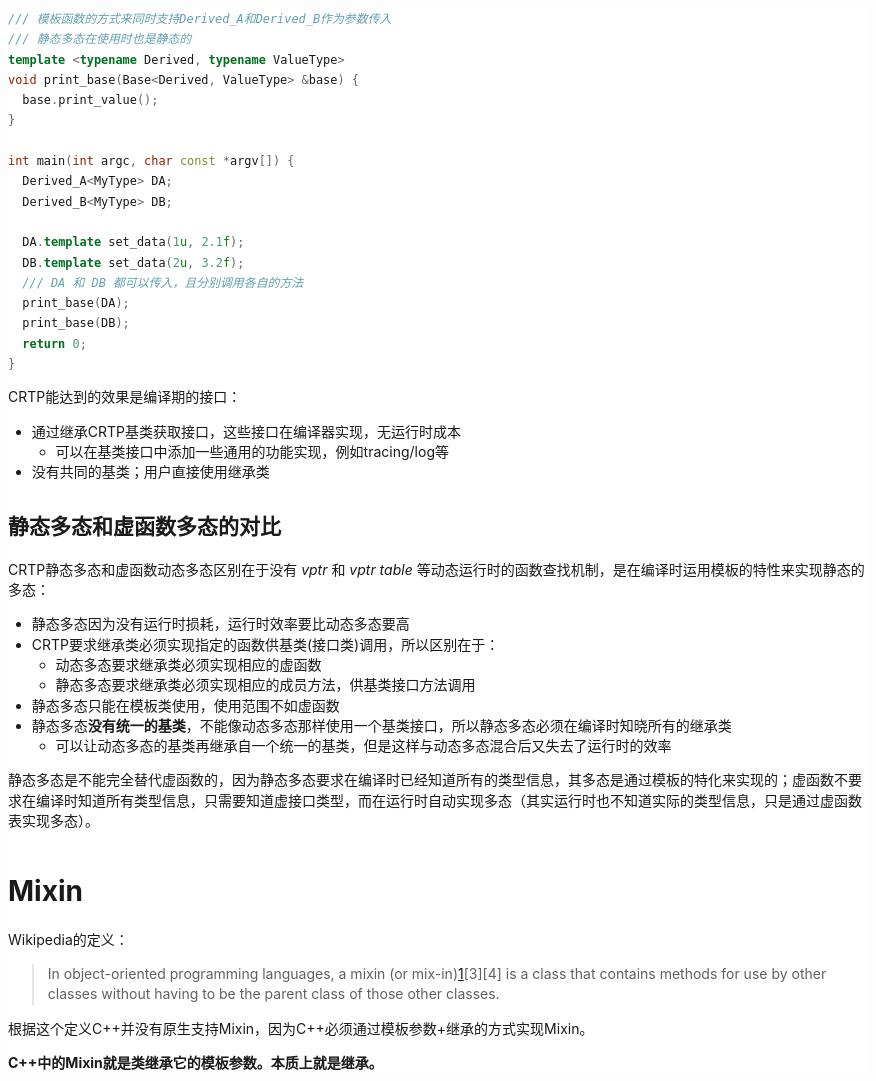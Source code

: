 ```cpp
/// 模板函数的方式来同时支持Derived_A和Derived_B作为参数传入
/// 静态多态在使用时也是静态的
template <typename Derived, typename ValueType>
void print_base(Base<Derived, ValueType> &base) {
  base.print_value();
}

int main(int argc, char const *argv[]) {
  Derived_A<MyType> DA;
  Derived_B<MyType> DB;

  DA.template set_data(1u, 2.1f);
  DB.template set_data(2u, 3.2f);
  /// DA 和 DB 都可以传入，且分别调用各自的方法
  print_base(DA);
  print_base(DB);
  return 0;
}
```

CRTP能达到的效果是编译期的接口：

- 通过继承CRTP基类获取接口，这些接口在编译器实现，无运行时成本
  - 可以在基类接口中添加一些通用的功能实现，例如tracing/log等
- 没有共同的基类；用户直接使用继承类

## 静态多态和虚函数多态的对比

CRTP静态多态和虚函数动态多态区别在于没有 *vptr* 和 *vptr table* 等动态运行时的函数查找机制，是在编译时运用模板的特性来实现静态的多态：

- 静态多态因为没有运行时损耗，运行时效率要比动态多态要高
- CRTP要求继承类必须实现指定的函数供基类(接口类)调用，所以区别在于：
    - 动态多态要求继承类必须实现相应的虚函数
    - 静态多态要求继承类必须实现相应的成员方法，供基类接口方法调用
- 静态多态只能在模板类使用，使用范围不如虚函数
- 静态多态**没有统一的基类**，不能像动态多态那样使用一个基类接口，所以静态多态必须在编译时知晓所有的继承类
  - 可以让动态多态的基类再继承自一个统一的基类，但是这样与动态多态混合后又失去了运行时的效率

静态多态是不能完全替代虚函数的，因为静态多态要求在编译时已经知道所有的类型信息，其多态是通过模板的特化来实现的；虚函数不要求在编译时知道所有类型信息，只需要知道虚接口类型，而在运行时自动实现多态（其实运行时也不知道实际的类型信息，只是通过虚函数表实现多态）。

# Mixin

Wikipedia的定义：

> In object-oriented programming languages, a mixin (or mix-in)[1](https://en.wikipedia.org/wiki/Mixin)[3][4] is a class that contains methods for use by other classes without having to be the parent class of those other classes.
> 

根据这个定义C++并没有原生支持Mixin，因为C++必须通过模板参数+继承的方式实现Mixin。

**C++中的Mixin就是类继承它的模板参数。本质上就是继承。**
